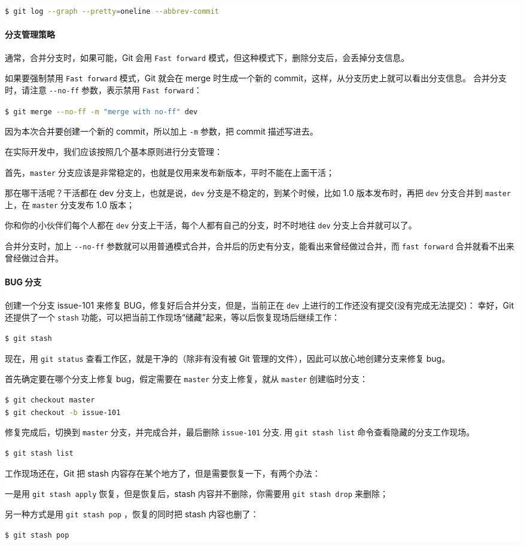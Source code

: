 ```bash
$ git log --graph --pretty=oneline --abbrev-commit
```

#### 分支管理策略

通常，合并分支时，如果可能，Git 会用 `Fast forward` 模式，但这种模式下，删除分支后，会丢掉分支信息。

如果要强制禁用 `Fast forward` 模式，Git 就会在 merge 时生成一个新的 commit，这样，从分支历史上就可以看出分支信息。
合并分支时，请注意 `--no-ff` 参数，表示禁用 `Fast forward`：

```bash
$ git merge --no-ff -m "merge with no-ff" dev
```

因为本次合并要创建一个新的 commit，所以加上 `-m` 参数，把 commit 描述写进去。

在实际开发中，我们应该按照几个基本原则进行分支管理：

首先，`master` 分支应该是非常稳定的，也就是仅用来发布新版本，平时不能在上面干活；

那在哪干活呢？干活都在 dev 分支上，也就是说，`dev` 分支是不稳定的，到某个时候，比如 1.0 版本发布时，再把 `dev` 分支合并到 `master` 上，在 `master` 分支发布 1.0 版本；

你和你的小伙伴们每个人都在 `dev` 分支上干活，每个人都有自己的分支，时不时地往 `dev` 分支上合并就可以了。

合并分支时，加上 `--no-ff` 参数就可以用普通模式合并，合并后的历史有分支，能看出来曾经做过合并，而 `fast forward` 合并就看不出来曾经做过合并。

#### BUG 分支

创建一个分支 issue-101 来修复 BUG，修复好后合并分支，但是，当前正在 `dev` 上进行的工作还没有提交(没有完成无法提交)：
幸好，Git 还提供了一个 `stash` 功能，可以把当前工作现场“储藏”起来，等以后恢复现场后继续工作：

```bash
$ git stash
```

现在，用 `git status` 查看工作区，就是干净的（除非有没有被 Git 管理的文件），因此可以放心地创建分支来修复 bug。

首先确定要在哪个分支上修复 bug，假定需要在 `master` 分支上修复，就从 `master` 创建临时分支：

```bash
$ git checkout master
$ git checkout -b issue-101
```

修复完成后，切换到 `master` 分支，并完成合并，最后删除 `issue-101` 分支.
用 `git stash list` 命令查看隐藏的分支工作现场。

```bash
$ git stash list
```

工作现场还在，Git 把 stash 内容存在某个地方了，但是需要恢复一下，有两个办法：

一是用 `git stash apply` 恢复，但是恢复后，stash 内容并不删除，你需要用 `git stash drop` 来删除；

另一种方式是用 `git stash pop` ，恢复的同时把 stash 内容也删了：

```bash
$ git stash pop
```
